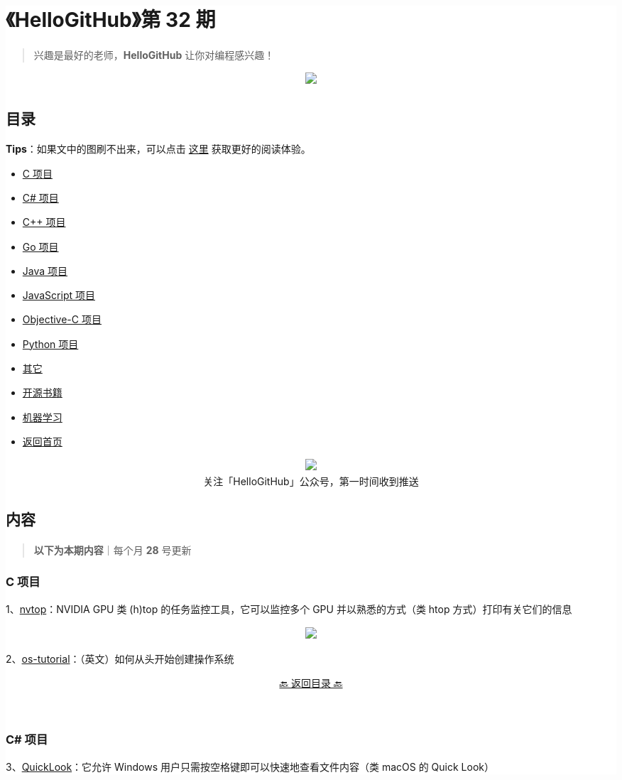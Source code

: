 # 《HelloGitHub》第 32 期
> 兴趣是最好的老师，**HelloGitHub** 让你对编程感兴趣！
<p align="center">
    <img src='https://raw.githubusercontent.com/521xueweihan/img_logo/master/logo/cover.jpg' style="max-width:100%;"></img>
</p>

## 目录

**Tips**：如果文中的图刷不出来，可以点击 [这里](https://hellogithub.com/periodical/volume/32/) 获取更好的阅读体验。

- [C 项目](#C-项目)
- [C# 项目](#C-项目-1)
- [C++ 项目](#C-项目-2)
- [Go 项目](#Go-项目)
- [Java 项目](#Java-项目)
- [JavaScript 项目](#JavaScript-项目)
- [Objective-C 项目](#Objective-C-项目)
- [Python 项目](#Python-项目)
- [其它](#其它)
- [开源书籍](#开源书籍)
- [机器学习](#机器学习)


- [返回首页](https://github.com/521xueweihan/HelloGitHub#%E5%86%85%E5%AE%B9)

<p align="center">
  <img src="https://raw.githubusercontent.com/521xueweihan/img_logo/master/logo/weixin.png" style="max-width:30%;"></img><br>
关注「HelloGitHub」公众号，第一时间收到推送
</p>

## 内容
> **以下为本期内容**｜每个月 **28** 号更新

### C 项目
1、[nvtop](https://hellogithub.com/periodical/statistics/click/?target=https://github.com/Syllo/nvtop)：NVIDIA GPU 类 (h)top 的任务监控工具，它可以监控多个 GPU 并以熟悉的方式（类 htop 方式）打印有关它们的信息


<p align="center"><img src='https://raw.githubusercontent.com/521xueweihan/img/master/hellogithub/32/94530674.png' style="max-width:80%; max-height=80%;"></img></p>

2、[os-tutorial](https://hellogithub.com/periodical/statistics/click/?target=https://github.com/cfenollosa/os-tutorial)：（英文）如何从头开始创建操作系统


<p align="center"><a href="#目录">🔙 返回目录 🔙</a></p><br>

### C# 项目
3、[QuickLook](https://hellogithub.com/periodical/statistics/click/?target=https://github.com/QL-Win/QuickLook)：它允许 Windows 用户只需按空格键即可以快速地查看文件内容（类 macOS 的 Quick Look）

